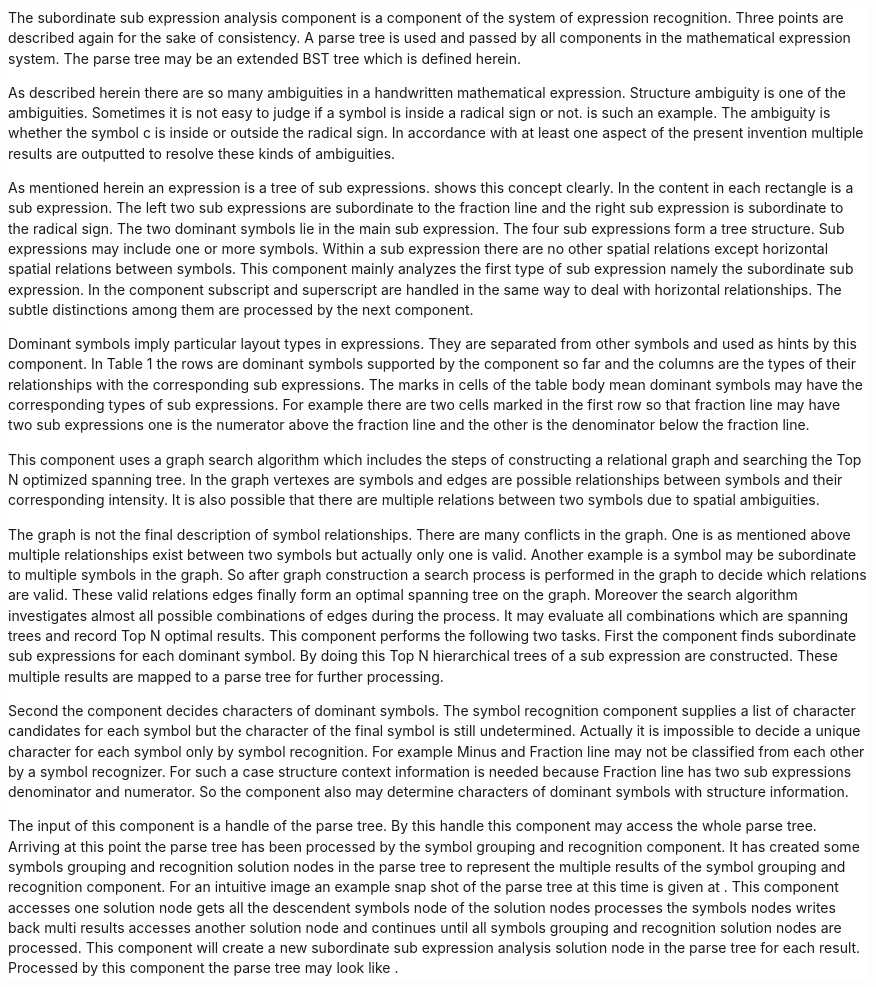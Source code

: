 The subordinate sub expression analysis component is a component of the system of expression recognition. Three points are described again for the sake of consistency. A parse tree is used and passed by all components in the mathematical expression system. The parse tree may be an extended BST tree which is defined herein.

As described herein there are so many ambiguities in a handwritten mathematical expression. Structure ambiguity is one of the ambiguities. Sometimes it is not easy to judge if a symbol is inside a radical sign or not. is such an example. The ambiguity is whether the symbol c is inside or outside the radical sign. In accordance with at least one aspect of the present invention multiple results are outputted to resolve these kinds of ambiguities.

As mentioned herein an expression is a tree of sub expressions. shows this concept clearly. In the content in each rectangle is a sub expression. The left two sub expressions are subordinate to the fraction line and the right sub expression is subordinate to the radical sign. The two dominant symbols lie in the main sub expression. The four sub expressions form a tree structure. Sub expressions may include one or more symbols. Within a sub expression there are no other spatial relations except horizontal spatial relations between symbols. This component mainly analyzes the first type of sub expression namely the subordinate sub expression. In the component subscript and superscript are handled in the same way to deal with horizontal relationships. The subtle distinctions among them are processed by the next component.

Dominant symbols imply particular layout types in expressions. They are separated from other symbols and used as hints by this component. In Table 1 the rows are dominant symbols supported by the component so far and the columns are the types of their relationships with the corresponding sub expressions. The marks in cells of the table body mean dominant symbols may have the corresponding types of sub expressions. For example there are two cells marked in the first row so that fraction line may have two sub expressions one is the numerator above the fraction line and the other is the denominator below the fraction line.

This component uses a graph search algorithm which includes the steps of constructing a relational graph and searching the Top N optimized spanning tree. In the graph vertexes are symbols and edges are possible relationships between symbols and their corresponding intensity. It is also possible that there are multiple relations between two symbols due to spatial ambiguities.

The graph is not the final description of symbol relationships. There are many conflicts in the graph. One is as mentioned above multiple relationships exist between two symbols but actually only one is valid. Another example is a symbol may be subordinate to multiple symbols in the graph. So after graph construction a search process is performed in the graph to decide which relations are valid. These valid relations edges finally form an optimal spanning tree on the graph. Moreover the search algorithm investigates almost all possible combinations of edges during the process. It may evaluate all combinations which are spanning trees and record Top N optimal results. This component performs the following two tasks. First the component finds subordinate sub expressions for each dominant symbol. By doing this Top N hierarchical trees of a sub expression are constructed. These multiple results are mapped to a parse tree for further processing.

Second the component decides characters of dominant symbols. The symbol recognition component supplies a list of character candidates for each symbol but the character of the final symbol is still undetermined. Actually it is impossible to decide a unique character for each symbol only by symbol recognition. For example Minus and Fraction line may not be classified from each other by a symbol recognizer. For such a case structure context information is needed because Fraction line has two sub expressions denominator and numerator. So the component also may determine characters of dominant symbols with structure information.

The input of this component is a handle of the parse tree. By this handle this component may access the whole parse tree. Arriving at this point the parse tree has been processed by the symbol grouping and recognition component. It has created some symbols grouping and recognition solution nodes in the parse tree to represent the multiple results of the symbol grouping and recognition component. For an intuitive image an example snap shot of the parse tree at this time is given at . This component accesses one solution node gets all the descendent symbols node of the solution nodes processes the symbols nodes writes back multi results accesses another solution node and continues until all symbols grouping and recognition solution nodes are processed. This component will create a new subordinate sub expression analysis solution node in the parse tree for each result. Processed by this component the parse tree may look like .
